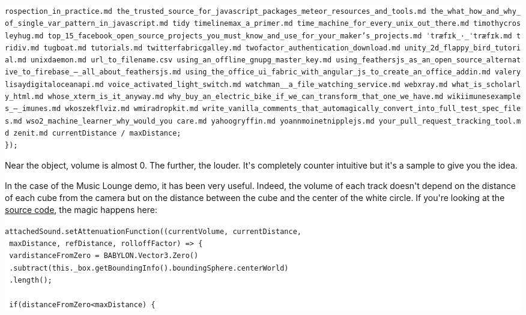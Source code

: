 ```
rospection_in_practice.md the_trusted_source_for_javascript_packages_meteor_resources_and_tools.md the_what_how_and_why_of_single_var_pattern_in_javascript.md tidy timelinemax_a_primer.md time_machine_for_every_unix_out_there.md timothycrosleyhug.md top_15_facebook_open_source_projects_you_must_know_and_use_for_your_maker’s_projects.md ˈtræfɪk_·_ˈtræfɪk.md tridiv.md tugboat.md tutorials.md twitterfabricgalley.md twofactor_authentication_download.md unity_2d_flappy_bird_tutorial.md unixdaemon.md url_to_filename.csv using_an_offline_gnupg_master_key.md using_feathersjs_as_an_open_source_alternative_to_firebase_—_all_about_feathersjs.md using_the_office_ui_fabric_with_angular_js_to_create_an_office_addin.md valerylisaydigitaloceanapi.md voice_activated_light_switch.md watchman__a_file_watching_service.md webxray.md what_is_scholarly_html.md whose_xterm_is_it_anyway.md why_buy_an_electric_bike_if_we_can_transform_that_one_we_have.md wikiimunesexamples_–_imunes.md wkoszekflviz.md wmiradropkit.md write_vanilla_comments_that_automagically_convert_into_full_test_spec_files.md wso2_machine_learner_why_would_you care.md yahoogryffin.md yoannmoinetnipplejs.md your_pull_request_tracking_tool.md zenit.md currentDistance / maxDistance;
});
```

Near the object, volume is almost 0\. The further, the louder. It's completely counter intuitive but it's a sample to give you the idea.

In the case of the Music Lounge demo, it has been very useful. Indeed, the volume of each track doesn't depend on the distance of each cube from the camera but on the distance between the cube and the center of the white circle. If you're looking at the [source code](https://github.com/MicrosoftEdge/Demos/blob/master/musiclounge/src/musicLounge.soundCube.ts), the magic happens here:

```
attachedSound.setAttenuationFunction((currentVolume, currentDistance,
 maxDistance, refDistance, rolloffFactor) => {
 vardistanceFromZero = BABYLON.Vector3.Zero()
 .subtract(this._box.getBoundingInfo().boundingSphere.centerWorld)
 .length();

 if(distanceFromZero<maxDistance) { 
```